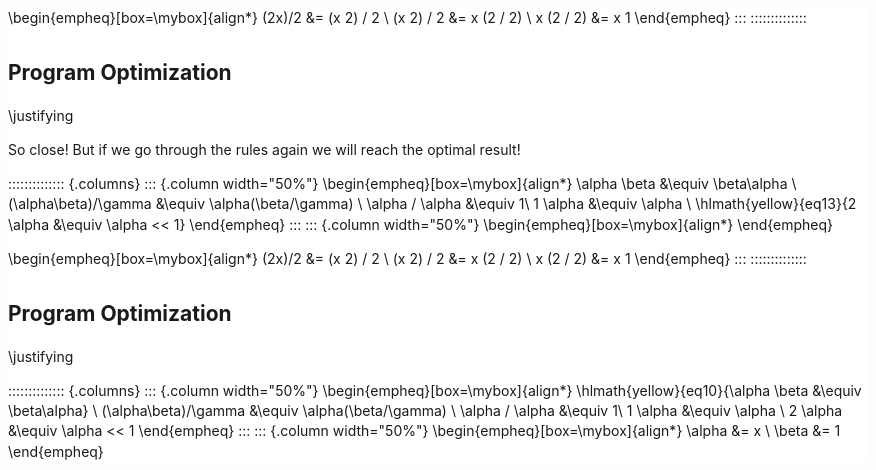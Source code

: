 \begin{empheq}[box=\mybox]{align*}
(2x)/2 &= (x 2) / 2 \\
(x 2) / 2 &= x (2 / 2) \\
x (2 / 2) &= x 1
\end{empheq}
:::
::::::::::::::

## Program Optimization
\justifying

So close! But if we go through the rules again we will reach the optimal result!

:::::::::::::: {.columns}
::: {.column width="50%"}
\begin{empheq}[box=\mybox]{align*}
\alpha \beta &\equiv \beta\alpha \\
(\alpha\beta)/\gamma &\equiv \alpha(\beta/\gamma) \\
\alpha / \alpha &\equiv 1\\
1 \alpha &\equiv \alpha \\
\hlmath{yellow}{eq13}{2 \alpha &\equiv \alpha << 1}
\end{empheq}
:::
::: {.column width="50%"}
\begin{empheq}[box=\mybox]{align*}
\end{empheq}

\begin{empheq}[box=\mybox]{align*}
(2x)/2 &= (x 2) / 2 \\
(x 2) / 2 &= x (2 / 2) \\
x (2 / 2) &= x 1
\end{empheq}
:::
::::::::::::::

## Program Optimization
\justifying

:::::::::::::: {.columns}
::: {.column width="50%"}
\begin{empheq}[box=\mybox]{align*}
\hlmath{yellow}{eq10}{\alpha \beta &\equiv \beta\alpha} \\
(\alpha\beta)/\gamma &\equiv \alpha(\beta/\gamma) \\
\alpha / \alpha &\equiv 1\\
1 \alpha &\equiv \alpha \\
2 \alpha &\equiv \alpha << 1
\end{empheq}
:::
::: {.column width="50%"}
\begin{empheq}[box=\mybox]{align*}
\alpha &= x \\
\beta &= 1
\end{empheq}


[^1]: Tate, R., et al, "Equality Saturation: a New Approach to Optimization," in Logical Methods in Computer Science, 2011.
[^2]: Willsey, M., et al. "egg: Fast and extensible equality saturation," in Proceedings of the ACM on Programming Languages, vol. 5, no. POPL, pp. 1–29, 2021
[^3]: Nelson, Charles Gregory. Techniques for program verification. Stanford University, 1980.
[^4]: de Franca, Fabricio Olivetti, and Gabriel Kronberger. "Reducing Overparameterization of Symbolic Regression Models with Equality Saturation." Proceedings of the Genetic and Evolutionary Computation Conference. 2023.